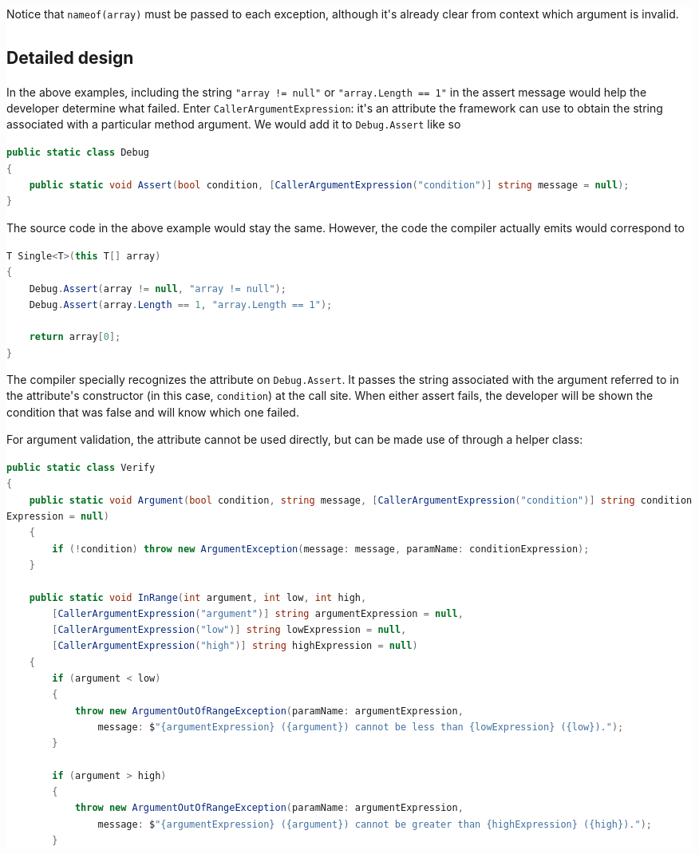 Notice that `nameof(array)` must be passed to each exception, although it's already clear from context which argument is invalid.

## Detailed design
[design]: #detailed-design

In the above examples, including the string `"array != null"` or `"array.Length == 1"` in the assert message would help the developer determine what failed. Enter `CallerArgumentExpression`: it's an attribute the framework can use to obtain the string associated with a particular method argument. We would add it to `Debug.Assert` like so

```cs
public static class Debug
{
    public static void Assert(bool condition, [CallerArgumentExpression("condition")] string message = null);
}
```

The source code in the above example would stay the same. However, the code the compiler actually emits would correspond to

```cs
T Single<T>(this T[] array)
{
    Debug.Assert(array != null, "array != null");
    Debug.Assert(array.Length == 1, "array.Length == 1");

    return array[0];
}
```

The compiler specially recognizes the attribute on `Debug.Assert`. It passes the string associated with the argument referred to in the attribute's constructor (in this case, `condition`) at the call site. When either assert fails, the developer will be shown the condition that was false and will know which one failed.

For argument validation, the attribute cannot be used directly, but can be made use of through a helper class:

```cs
public static class Verify
{
    public static void Argument(bool condition, string message, [CallerArgumentExpression("condition")] string conditionExpression = null)
    {
        if (!condition) throw new ArgumentException(message: message, paramName: conditionExpression);
    }

    public static void InRange(int argument, int low, int high,
        [CallerArgumentExpression("argument")] string argumentExpression = null,
        [CallerArgumentExpression("low")] string lowExpression = null,
        [CallerArgumentExpression("high")] string highExpression = null)
    {
        if (argument < low)
        {
            throw new ArgumentOutOfRangeException(paramName: argumentExpression,
                message: $"{argumentExpression} ({argument}) cannot be less than {lowExpression} ({low}).");
        }

        if (argument > high)
        {
            throw new ArgumentOutOfRangeException(paramName: argumentExpression,
                message: $"{argumentExpression} ({argument}) cannot be greater than {highExpression} ({high}).");
        }
```

[summary]: #summary
[motivation]: #motivation
[drawbacks]: #drawbacks
[alternatives]: #alternatives
[unresolved]: #unresolved-questions